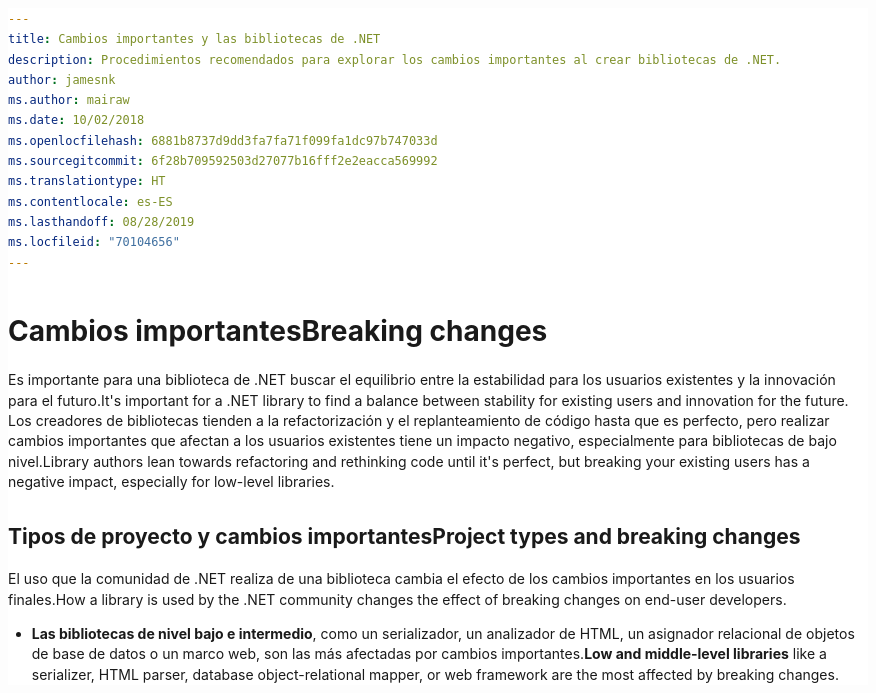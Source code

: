```yaml
---
title: Cambios importantes y las bibliotecas de .NET
description: Procedimientos recomendados para explorar los cambios importantes al crear bibliotecas de .NET.
author: jamesnk
ms.author: mairaw
ms.date: 10/02/2018
ms.openlocfilehash: 6881b8737d9dd3fa7fa71f099fa1dc97b747033d
ms.sourcegitcommit: 6f28b709592503d27077b16fff2e2eacca569992
ms.translationtype: HT
ms.contentlocale: es-ES
ms.lasthandoff: 08/28/2019
ms.locfileid: "70104656"
---
```

# <a name="breaking-changes"></a><span data-ttu-id="2fac8-103">Cambios importantes</span><span class="sxs-lookup"><span data-stu-id="2fac8-103">Breaking changes</span></span>

<span data-ttu-id="2fac8-104">Es importante para una biblioteca de .NET buscar el equilibrio entre la estabilidad para los usuarios existentes y la innovación para el futuro.</span><span class="sxs-lookup"><span data-stu-id="2fac8-104">It's important for a .NET library to find a balance between stability for existing users and innovation for the future.</span></span> <span data-ttu-id="2fac8-105">Los creadores de bibliotecas tienden a la refactorización y el replanteamiento de código hasta que es perfecto, pero realizar cambios importantes que afectan a los usuarios existentes tiene un impacto negativo, especialmente para bibliotecas de bajo nivel.</span><span class="sxs-lookup"><span data-stu-id="2fac8-105">Library authors lean towards refactoring and rethinking code until it's perfect, but breaking your existing users has a negative impact, especially for low-level libraries.</span></span>

## <a name="project-types-and-breaking-changes"></a><span data-ttu-id="2fac8-106">Tipos de proyecto y cambios importantes</span><span class="sxs-lookup"><span data-stu-id="2fac8-106">Project types and breaking changes</span></span>

<span data-ttu-id="2fac8-107">El uso que la comunidad de .NET realiza de una biblioteca cambia el efecto de los cambios importantes en los usuarios finales.</span><span class="sxs-lookup"><span data-stu-id="2fac8-107">How a library is used by the .NET community changes the effect of breaking changes on end-user developers.</span></span>

- <span data-ttu-id="2fac8-108">**Las bibliotecas de nivel bajo e intermedio**, como un serializador, un analizador de HTML, un asignador relacional de objetos de base de datos o un marco web, son las más afectadas por cambios importantes.</span><span class="sxs-lookup"><span data-stu-id="2fac8-108">**Low and middle-level libraries** like a serializer, HTML parser, database object-relational mapper, or web framework are the most affected by breaking changes.</span></span>
